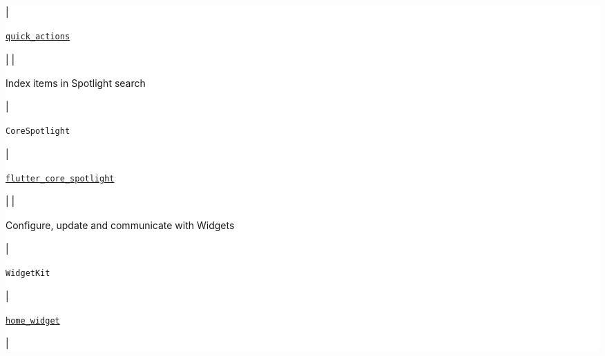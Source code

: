  | 

[`quick_actions`](https://pub.dev/packages/quick_actions)

 |
| 

Index items in Spotlight search

 | 

`CoreSpotlight`

 | 

[`flutter_core_spotlight`](https://pub.dev/packages/flutter_core_spotlight)

 |
| 

Configure, update and communicate with Widgets

 | 

`WidgetKit`

 | 

[`home_widget`](https://pub.dev/packages/home_widget)

 |
